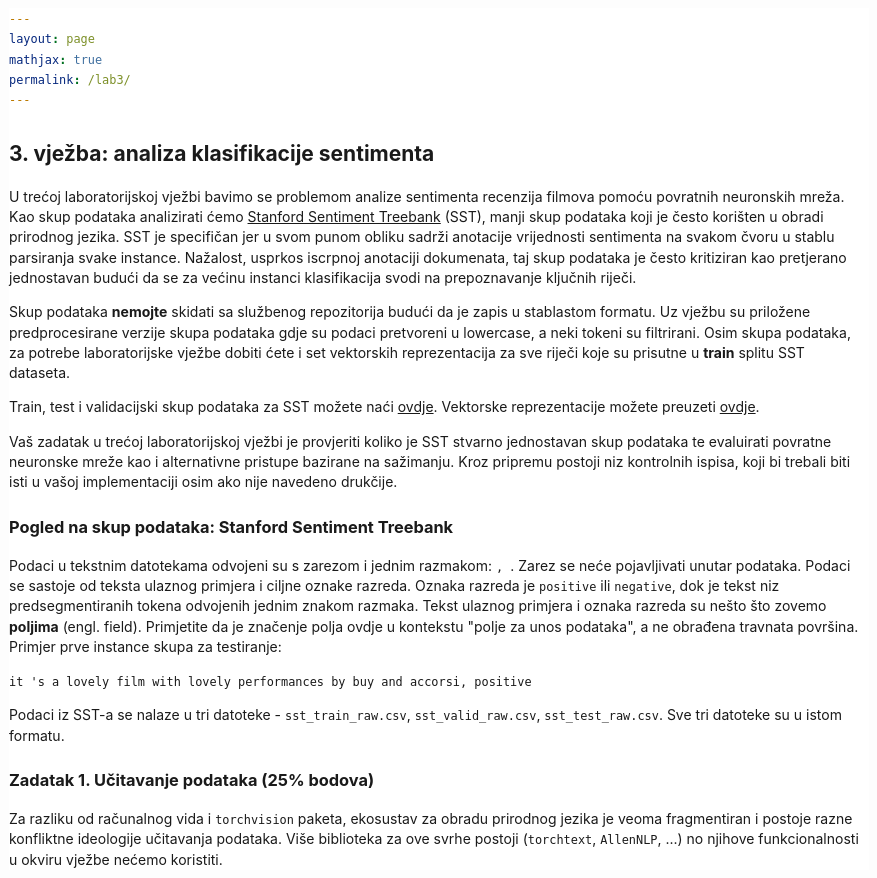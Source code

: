 ```yaml
---
layout: page
mathjax: true
permalink: /lab3/
---
```


## 3. vježba: analiza klasifikacije sentimenta

U trećoj laboratorijskoj vježbi bavimo se problemom analize sentimenta recenzija filmova pomoću povratnih neuronskih mreža.
Kao skup podataka analizirati ćemo [Stanford Sentiment Treebank](https://nlp.stanford.edu/sentiment/) (SST), manji skup podataka koji je često korišten u obradi prirodnog jezika. SST je specifičan jer u svom punom obliku sadrži anotacije vrijednosti sentimenta na svakom čvoru u stablu parsiranja svake instance. Nažalost, usprkos iscrpnoj anotaciji dokumenata, taj skup podataka je često kritiziran kao pretjerano jednostavan budući da se za većinu instanci klasifikacija svodi na prepoznavanje ključnih riječi.

Skup podataka **nemojte** skidati sa službenog repozitorija budući da je zapis u stablastom formatu. Uz vježbu su priložene predprocesirane verzije skupa podataka gdje su podaci pretvoreni u lowercase, a neki tokeni su filtrirani.
Osim skupa podataka, za potrebe laboratorijske vježbe dobiti ćete i set vektorskih reprezentacija za sve riječi koje su prisutne u **train** splitu SST dataseta.

Train, test i validacijski skup podataka za SST možete naći [ovdje](https://github.com/dlunizg/dlunizg.github.io/tree/master/data/lab3). Vektorske reprezentacije možete preuzeti [ovdje](https://drive.google.com/open?id=12mA5QEN4nFcxfEzOS8Nqj5afOmkuclc7).

Vaš zadatak u trećoj laboratorijskoj vježbi je provjeriti koliko je SST stvarno jednostavan skup podataka te evaluirati povratne neuronske mreže kao i alternativne pristupe bazirane na sažimanju. Kroz pripremu postoji niz kontrolnih ispisa, koji bi trebali biti isti u vašoj implementaciji osim ako nije navedeno drukčije.

### Pogled na skup podataka: Stanford Sentiment Treebank

Podaci u tekstnim datotekama odvojeni su s zarezom i jednim razmakom: `, `. Zarez se neće pojavljivati unutar podataka. Podaci se sastoje od teksta ulaznog primjera i ciljne oznake razreda. Oznaka razreda je `positive` ili `negative`, dok je tekst niz predsegmentiranih tokena odvojenih jednim znakom razmaka. Tekst ulaznog primjera i oznaka razreda su nešto što zovemo **poljima** (engl. field). Primjetite da je značenje polja ovdje u kontekstu "polje za unos podataka", a ne obrađena travnata površina.
Primjer prve instance skupa za testiranje:

```
it 's a lovely film with lovely performances by buy and accorsi, positive
```

Podaci iz SST-a se nalaze u tri datoteke - `sst_train_raw.csv`, `sst_valid_raw.csv`, `sst_test_raw.csv`. Sve tri datoteke su u istom formatu.

### Zadatak 1. Učitavanje podataka (25% bodova)

Za razliku od računalnog vida i `torchvision` paketa, ekosustav za obradu prirodnog jezika je veoma fragmentiran i postoje razne konfliktne ideologije učitavanja podataka. Više biblioteka za ove svrhe postoji (`torchtext`, `AllenNLP`, ...) no njihove funkcionalnosti u okviru vježbe nećemo koristiti.
